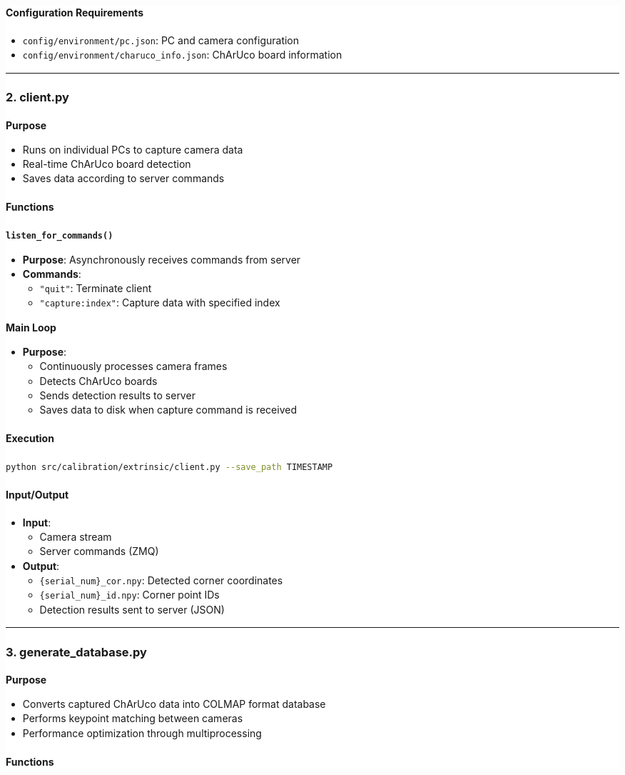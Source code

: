 #### Configuration Requirements
- `config/environment/pc.json`: PC and camera configuration
- `config/environment/charuco_info.json`: ChArUco board information

---

### 2. client.py 

**Purpose**
- Runs on individual PCs to capture camera data
- Real-time ChArUco board detection
- Saves data according to server commands

#### Functions

**`listen_for_commands()`**
- **Purpose**: Asynchronously receives commands from server
- **Commands**:
  - `"quit"`: Terminate client
  - `"capture:index"`: Capture data with specified index

**Main Loop**
- **Purpose**: 
  - Continuously processes camera frames
  - Detects ChArUco boards
  - Sends detection results to server
  - Saves data to disk when capture command is received

#### Execution
```bash
python src/calibration/extrinsic/client.py --save_path TIMESTAMP
```

#### Input/Output
- **Input**: 
  - Camera stream
  - Server commands (ZMQ)
- **Output**: 
  - `{serial_num}_cor.npy`: Detected corner coordinates
  - `{serial_num}_id.npy`: Corner point IDs
  - Detection results sent to server (JSON)

---

### 3. generate_database.py 

**Purpose**
- Converts captured ChArUco data into COLMAP format database
- Performs keypoint matching between cameras
- Performance optimization through multiprocessing

#### Functions
